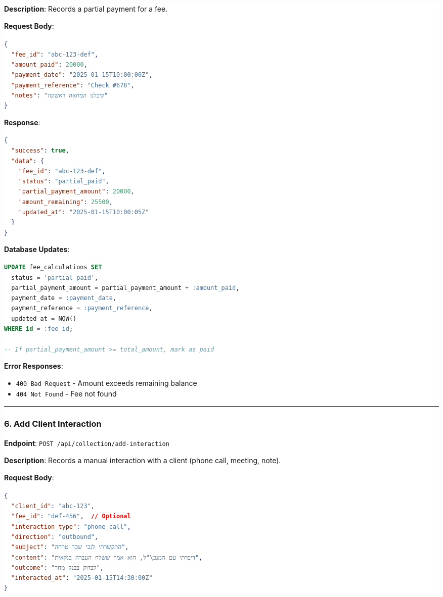 **Description**: Records a partial payment for a fee.

**Request Body**:
```json
{
  "fee_id": "abc-123-def",
  "amount_paid": 20000,
  "payment_date": "2025-01-15T10:00:00Z",
  "payment_reference": "Check #678",
  "notes": "קיבלנו המחאה ראשונה"
}
```

**Response**:
```json
{
  "success": true,
  "data": {
    "fee_id": "abc-123-def",
    "status": "partial_paid",
    "partial_payment_amount": 20000,
    "amount_remaining": 25500,
    "updated_at": "2025-01-15T10:00:05Z"
  }
}
```

**Database Updates**:
```sql
UPDATE fee_calculations SET
  status = 'partial_paid',
  partial_payment_amount = partial_payment_amount + :amount_paid,
  payment_date = :payment_date,
  payment_reference = :payment_reference,
  updated_at = NOW()
WHERE id = :fee_id;

-- If partial_payment_amount >= total_amount, mark as paid
```

**Error Responses**:
- `400 Bad Request` - Amount exceeds remaining balance
- `404 Not Found` - Fee not found

---

### 6. Add Client Interaction

**Endpoint**: `POST /api/collection/add-interaction`

**Description**: Records a manual interaction with a client (phone call, meeting, note).

**Request Body**:
```json
{
  "client_id": "abc-123",
  "fee_id": "def-456",  // Optional
  "interaction_type": "phone_call",
  "direction": "outbound",
  "subject": "התקשרתי לגבי שכר טרחה",
  "content": "דיברתי עם המנכ\"ל, הוא אמר ששלח העברה בנקאית",
  "outcome": "לבדוק בבנק מחר",
  "interacted_at": "2025-01-15T14:30:00Z"
}
```
